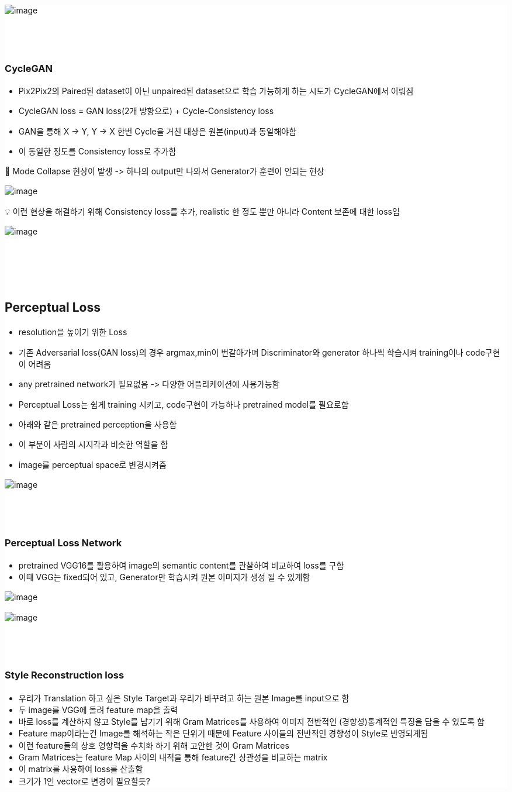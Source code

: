 ![image](https://user-images.githubusercontent.com/77658029/133365411-eac33c2a-9218-4154-830f-9e895de08cce.png)

<br><br>

### CycleGAN

- Pix2Pix2의 Paired된 dataset이 아닌 unpaired된 dataset으로 학습 가능하게 하는 시도가 CycleGAN에서 이뤄짐

- CycleGAN loss = GAN loss(2개 방향으로) + Cycle-Consistency loss
- GAN을 통해 X -> Y, Y -> X 한번 Cycle을 거친 대상은 원본(input)과 동일해야함
- 이 동일한 정도를 Consistency loss로 추가함


🚨 Mode Collapse 현상이 발생 -> 하나의 output만 나와서 Generator가 훈련이 안되는 현상

![image](https://user-images.githubusercontent.com/77658029/133366966-8ee707de-eae4-4e6c-a5e7-592dfae3fee0.png)

💡 이런 현상을 해결하기 위해 Consistency loss를 추가, realistic 한 정도 뿐만 아니라 Content 보존에 대한 loss임

![image](https://user-images.githubusercontent.com/77658029/133367247-5d322878-b4a7-4599-8d38-b83d7b416f83.png)

<br><br><br>

## Perceptual Loss

- resolution을 높이기 위한 Loss
- 기존 Adversarial loss(GAN loss)의 경우 argmax,min이 번갈아가며 Discriminator와 generator 하나씩 학습시켜 training이나 code구현이 어려움
- any pretrained network가 필요없음 -> 다양한 어플리케이션에 사용가능함

- Perceptual Loss는 쉽게 training 시키고, code구현이 가능하나 pretrained model를 필요로함

- 아래와 같은 pretrained perception을 사용함
- 이 부분이 사람의 시지각과 비슷한 역할을 함
- image를 perceptual space로 변경시켜줌

![image](https://user-images.githubusercontent.com/77658029/133368190-b8e80eb6-da71-4e8f-8019-e2602d0a6419.png)

<br><br>

### Perceptual Loss Network

- pretrained VGG16를 활용하여 image의 semantic content를 관찰하여 비교하여 loss를 구함
- 이때 VGG는 fixed되어 있고, Generator만 학습시켜 원본 이미지가 생성 될 수 있게함

![image](https://user-images.githubusercontent.com/77658029/133368707-6ed15c21-c605-4690-8701-5598d10a799e.png)

![image](https://user-images.githubusercontent.com/77658029/133368679-2802f60c-b117-4c4e-a685-5022060e517e.png)

<br><br>

### Style Reconstruction loss

- 우리가 Translation 하고 싶은 Style Target과 우리가 바꾸려고 하는 원본 Image를 input으로 함
- 두 image를 VGG에 돌려 feature map을 출력
- 바로 loss를 계산하지 않고 Style를 남기기 위해 Gram Matrices를 사용하여 이미지 전반적인 (경향성)통계적인 특징을 담을 수 있도록 함
- Feature map이라는건 Image를 해석하는 작은 단위기 때문에 Feature 사이들의 전반적인 경향성이 Style로 반영되게됨
- 이런 feature들의 상호 영향력을 수치화 하기 위해 고안한 것이 Gram Matrices
- Gram Matrices는 feature Map 사이의 내적을 통해 feature간 상관성을 비교하는 matrix
- 이 matrix를 사용하여 loss를 산출함
- 크기가 1인 vector로 변경이 필요할듯?
